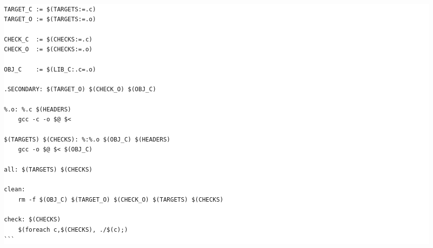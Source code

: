     TARGET_C := $(TARGETS:=.c)
    TARGET_O := $(TARGETS:=.o)

    CHECK_C  := $(CHECKS:=.c)
    CHECK_O  := $(CHECKS:=.o)
    
    OBJ_C    := $(LIB_C:.c=.o)
    
    .SECONDARY: $(TARGET_O) $(CHECK_O) $(OBJ_C)
    
    %.o: %.c $(HEADERS)
    	gcc -c -o $@ $<
    
    $(TARGETS) $(CHECKS): %:%.o $(OBJ_C) $(HEADERS)
    	gcc -o $@ $< $(OBJ_C)
    
    all: $(TARGETS) $(CHECKS)
    
    clean:
    	rm -f $(OBJ_C) $(TARGET_O) $(CHECK_O) $(TARGETS) $(CHECKS)
    
    check: $(CHECKS)
    	$(foreach c,$(CHECKS), ./$(c);)
    ```
